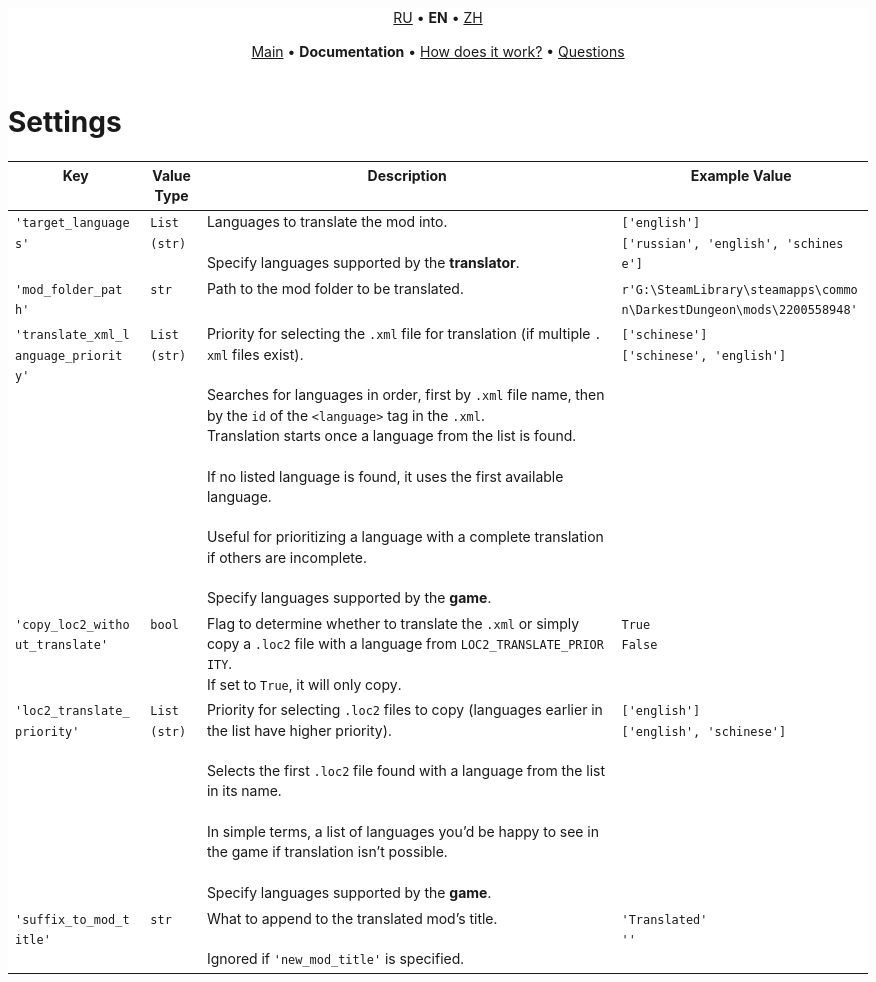 

<p align='center'>
    <a href='..\ru\settings.md'>RU</a> • <b>EN</b> • <a href='..\zh\settings.md'>ZH</a>
</p>
<p align='center'>
    <a href='README.md'>Main</a> • 
    <b>Documentation</b> • <a href='how_it_works.md'>How does it work?</a> • <a href='qa.md'>Questions</a>
</p>

# Settings

| Key                                 | Value Type        | Description                                                                                                                                                                                                                                                                                                                                                                                                                                                                                                                    | Example Value                                                        |
| ----------------------------------- | ----------------- | ------------------------------------------------------------------------------------------------------------------------------------------------------------------------------------------------------------------------------------------------------------------------------------------------------------------------------------------------------------------------------------------------------------------------------------------------------------------------------------------------------------------------------ | -------------------------------------------------------------------- |
| `'target_languages'`                | `List(str)`       | Languages to translate the mod into.<br><br>Specify languages supported by the **translator**.                                                                                                                                                                                                                                                                                                                                                                                                                                 | `['english']`<br>`['russian', 'english', 'schinese']`                            |
| `'mod_folder_path'`                 | `str`             | Path to the mod folder to be translated.                                                                                                                                                                                                                                                                                                                                                                                                                                                                                      | `r'G:\SteamLibrary\steamapps\common\DarkestDungeon\mods\2200558948'` |
| `'translate_xml_language_priority'` | `List(str)`       | Priority for selecting the `.xml` file for translation (if multiple `.xml` files exist).<br><br>Searches for languages in order, first by `.xml` file name, then by the `id` of the `<language>` tag in the `.xml`.<br>Translation starts once a language from the list is found.<br><br>If no listed language is found, it uses the first available language.<br><br>Useful for prioritizing a language with a complete translation if others are incomplete.<br><br>Specify languages supported by the **game**. | `['schinese']`<br>`['schinese', 'english']`                           |
| `'copy_loc2_without_translate'`     | `bool`            | Flag to determine whether to translate the `.xml` or simply copy a `.loc2` file with a language from `LOC2_TRANSLATE_PRIORITY`.<br>If set to `True`, it will only copy.                                                                                                                                                                                                                                                                                                                                                        | `True`<br>`False`                                                    |
| `'loc2_translate_priority'`         | `List(str)`       | Priority for selecting `.loc2` files to copy (languages earlier in the list have higher priority).<br><br>Selects the first `.loc2` file found with a language from the list in its name.<br><br>In simple terms, a list of languages you’d be happy to see in the game if translation isn’t possible.<br><br>Specify languages supported by the **game**.                                                                                                             | `['english']`<br>`['english', 'schinese']`                           |
| `'suffix_to_mod_title'`             | `str`             | What to append to the translated mod’s title.<br><br>Ignored if `'new_mod_title'` is specified.                                                                                                                                                                                                                                                                                                                                                                                                                                | `'Translated'`<br>`''`                                               |